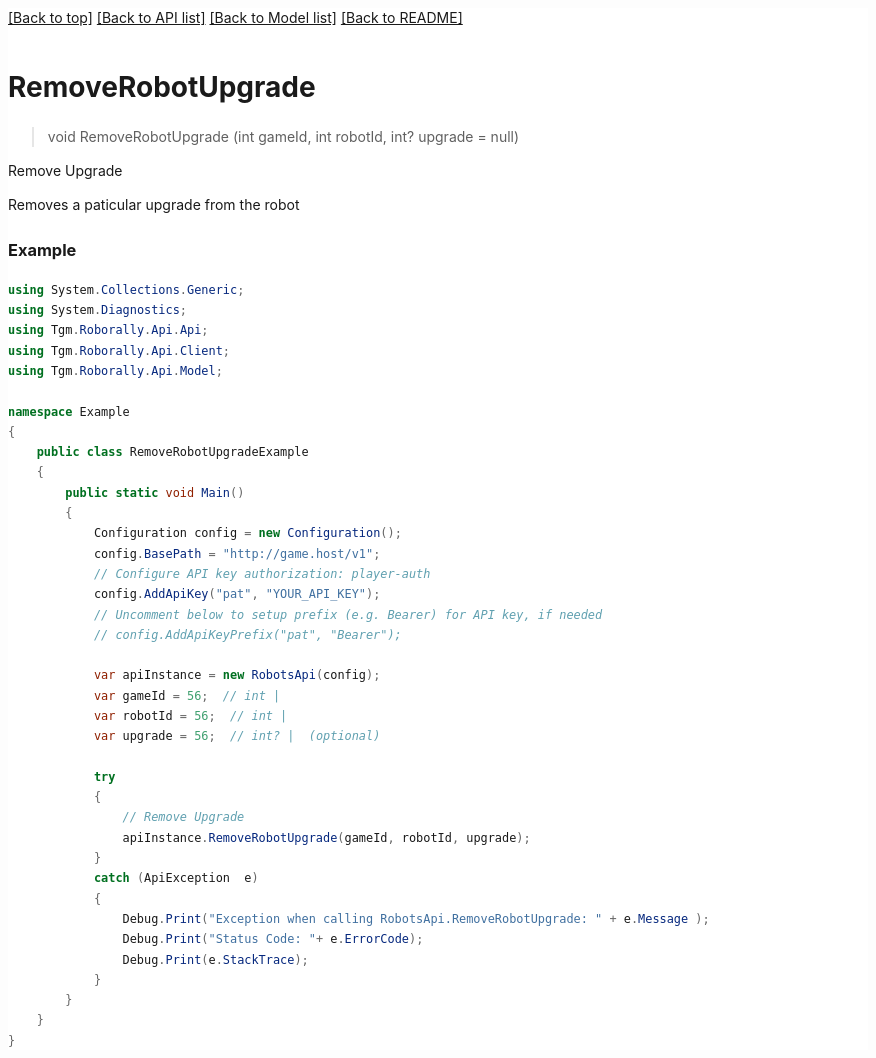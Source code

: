 [[Back to top]](#) [[Back to API list]](../README.md#documentation-for-api-endpoints) [[Back to Model list]](../README.md#documentation-for-models) [[Back to README]](../README.md)

<a name="removerobotupgrade"></a>
# **RemoveRobotUpgrade**
> void RemoveRobotUpgrade (int gameId, int robotId, int? upgrade = null)

Remove Upgrade

Removes a paticular upgrade from the robot

### Example
```csharp
using System.Collections.Generic;
using System.Diagnostics;
using Tgm.Roborally.Api.Api;
using Tgm.Roborally.Api.Client;
using Tgm.Roborally.Api.Model;

namespace Example
{
    public class RemoveRobotUpgradeExample
    {
        public static void Main()
        {
            Configuration config = new Configuration();
            config.BasePath = "http://game.host/v1";
            // Configure API key authorization: player-auth
            config.AddApiKey("pat", "YOUR_API_KEY");
            // Uncomment below to setup prefix (e.g. Bearer) for API key, if needed
            // config.AddApiKeyPrefix("pat", "Bearer");

            var apiInstance = new RobotsApi(config);
            var gameId = 56;  // int | 
            var robotId = 56;  // int | 
            var upgrade = 56;  // int? |  (optional) 

            try
            {
                // Remove Upgrade
                apiInstance.RemoveRobotUpgrade(gameId, robotId, upgrade);
            }
            catch (ApiException  e)
            {
                Debug.Print("Exception when calling RobotsApi.RemoveRobotUpgrade: " + e.Message );
                Debug.Print("Status Code: "+ e.ErrorCode);
                Debug.Print(e.StackTrace);
            }
        }
    }
}
```
